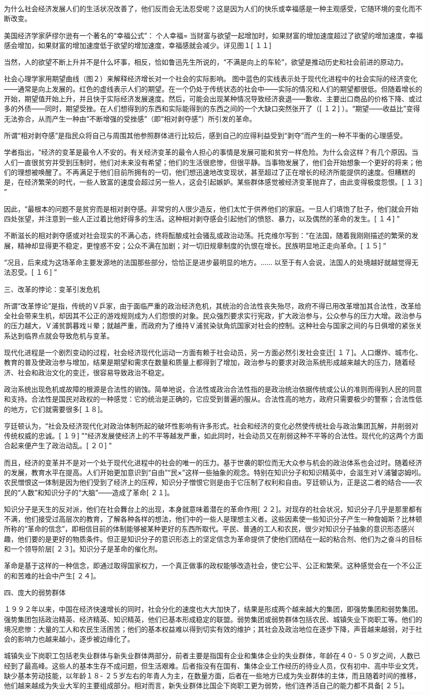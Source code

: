 为什么社会经济发展人们的生活状况改善了，他们反而会无法忍受呢？这是因为人们的快乐或幸福感是一种主观感受，它随环境的变化而不断改变。

美国经济学家萨缪尔逊有一个著名的“幸福公式”： 个人幸福= 当财富与欲望一起增加时，如果财富的增加速度超过了欲望的增加速度，幸福感会增加，如果财富的增加速度低于欲望的增加速度，幸福感就会减少。详见图１[ １１]

当然，人的欲望不断上升并不是什么坏事，相反，恰如鲁迅先生所说的，“不满是向上的车轮”，欲望是推动历史和社会前进的原动力。

社会心理学家用期望曲线（图２）来解释经济增长对一个社会的实际影响。 图中蓝色的实线表示处于现代化进程中的社会实际的经济变化――通常是向上发展的。红色的虚线表示人们的期望。在一个仍处于传统状态的社会中――实际的情况和人们的期望都很低。但随着增长的开始，期望值开始上升，并且快于实际经济发展速度。然后，可能会出现某种情况导致经济衰退――歉收、主要出口商品的价格下降、或过多的外债――同时，期望受挫。在人们想得到的东西和实际能得到的东西之间的一个大缺口突然张开了（[ １２] ）。“期望――收益比”变得无法弥合，从而产生一种由“不断增强的受挫感”（即“相对剥夺感”）所引发的革命。

所谓“相对剥夺感”是指民众将自己与周围其他参照群体进行比较后，感到自己的应得利益受到“剥夺”而产生的一种不平衡的心理感受。

学者指出，“经济的变革是最令人不安的。有关经济变革的最令人担心的事情是发展可能和贫穷一样危险。为什么会这样？有几个原因。当人们一直很贫穷并受到压制时，他们对未来没有希望；他们的生活很悲惨，但很平静。当事物发展了，他们会开始想象一个更好的将来；他们的理想被唤醒了。不再满足于他们目前所拥有的一切，他们想迅速地改变现状，甚至超过了正在增长的经济所能提供的速度。但糟糕的是，在经济繁荣的时代，一些人致富的速度会超过另一些人，这会引起嫉妒。某些群体感觉被经济变革抛弃了，由此变得极度怨恨。[ １３] ”

因此，“最根本的问题不是贫穷而是相对剥夺感。非常穷的人很少造反，他们太忙于供养他们的家庭。一旦人们填饱了肚子，他们就会开始四处张望，并注意到一些人正过着比他好得多的生活。这种相对剥夺感会引起他们的愤怒、暴力，以及偶然的革命的发生。[ １４] ”

不断滋长的相对剥夺感或对社会现实的不满心态，终将酝酿成社会骚乱或政治动荡。托克维尔写到：“在法国，随着我刚刚描述的繁荣的发展，精神却显得更不稳定，更惶惑不安；公众不满在加剧；对一切旧规章制度的仇恨在增长。民族明显地正走向革命。[ １５] ”

“况且，后来成为这场革命主要发源地的法国那些部分，恰恰正是进步最明显的地方。…… 以至于有人会说，法国人的处境越好就越觉得无法忍受。[ １６] ”

三、改革的悖论：变革引发危机

所谓“改革悖论”是指，传统的Ｖ乒家，由于面临严重的政治经济危机，其统治的合法性丧失殆尽，政府不得已用改革增加其合法性，改革给全社会带来生机，却因其不公正的游戏规则成为人们怨恨的对象。民众强烈要求实行宪政，扩大政治参与，公众参与的压力大增。政治参与的压力越大，Ｖ浦贫鹊暮戏ㄐ晕；就越严重，而政府为了维持Ｖ浦贫染驮角炕国家对社会的控制。这种社会与国家之间的与日俱增的紧张关系达到临界点就会导致危机与变革。

现代化进程是一个剧烈变动的过程，社会经济现代化运动一方面有赖于社会动员，另一方面必然引发社会变迁[ １７]。人口爆炸、城市化、教育的普及使政治参与增加，结果是期望和需求在数量和质量上都得到了增加，政治参与的要求对政治系统形成越来越大的压力，随着经济、社会和政治文化的变迁，很容易导致政治不稳定。

政治系统出现危机或故障的根源是合法性的销蚀。简单地说，合法性或政治合法性指的是政治统治依据传统或公认的准则而得到人民的同意和支持。合法性是国民对政权的一种感觉：它的统治是正确的，它应受到普遍的服从。合法性高的地方，政府只需要极少的警察；合法性低的地方，它们就需要很多[ １８]。

亨廷顿认为，“社会及经济现代化对政治体制所起的破坏性影响有许多形式。社会和经济的变化必然使传统社会与政治集团瓦解，并削弱对传统权威的忠诚。[ １９] ”“经济发展使经济上的不平等越发严重，如此同时，社会动员又在削弱这种不平等的合法性。现代化的这两个方面合起来便产生了政治动乱。[ ２０] ”

而且，经济的变革并不是对一个处于现代化进程中的社会的唯一的压力。基于世袭的职位而无大众参与机会的政治体系也会过时。随着经济的发展，教育水平在提高。人们开始更加意识到“自由”“民×”这样一些抽象的观念。特别在知识分子和知识精英中，会滋生对Ｖ浦饕宓姆吲。农民憎恨这一体制是因为他们受到了经济上的压榨，知识分子憎恨它则是由于它压制了权利和自由。亨廷顿认为，正是这二者的结合――农民的“人数”和知识分子的“大脑”――造成了革命[ ２１]。

知识分子是天生的反对派，他们在社会舞台上的出现，本身就意味着潜在的革命作用[ ２２]。对现存的社会状况，知识分子几乎是那里都有不满，他们接受过高层次的教育，了解各种各样的想法，他们中的一些人是理想主义者。这些因素使一些知识分子产生一种詹姆斯？比林顿所称的“革命的信念”，即相信目前的体制能够被某种更好的东西所取代。平民、普通的工人和农民，很少对知识分子抽象的意识形态感兴趣，他们要的是更好的物质条件。但正是知识分子的意识形态上的坚定信念为革命提供了使他们团结在一起的粘合剂、他们为之奋斗的目标和一个领导阶层[ ２３]。知识分子是革命的催化剂。

革命是基于这样的一种信念，即通过取得国家权力，一个真正做事的政权能够改造社会，使它公平、公正和繁荣。这种感觉会在一个不公正的和苦难的社会中产生[ ２４]。

四、庞大的弱势群体

１９９２年以来，中国在经济快速增长的同时，社会分化的速度也大大加快了，结果是形成两个越来越大的集团，即强势集团和弱势集团。强势集团包括政治精英、经济精英、知识精英，他们已基本形成稳定的联盟。弱势集团或弱势群体包括农民、城镇失业下岗职工等。他们的境况悲惨：大量的工人和农民生活困苦；他们的基本权益难以得到切实有效的维护；其社会及政治地位在逐步下降，声音越来越弱，对于社会的影响力也越来越小，逐步被边缘化了。

城镇失业下岗职工包括老失业群体与新失业群体两部分，前者主要是指国有企业和集体企业的失业群体，年龄在４０- ５０岁之间，人数已经到了最高峰。这些人的基本生存不成问题，但生活艰难。后者指没有在国有、集体企业工作经历的待业人员，仅有初中、高中毕业文凭，缺少基本劳动技能，以年龄１８- ２５岁左右的年青人为主，在数量方面，后者在一些地方已成为失业群体的主体，而且随着时间的推移，他们越来越成为失业大军的主要组成部分。相对而言，新失业群体比国企下岗职工更为弱势，他们连养活自己的能力都不具备[ ２５]。
